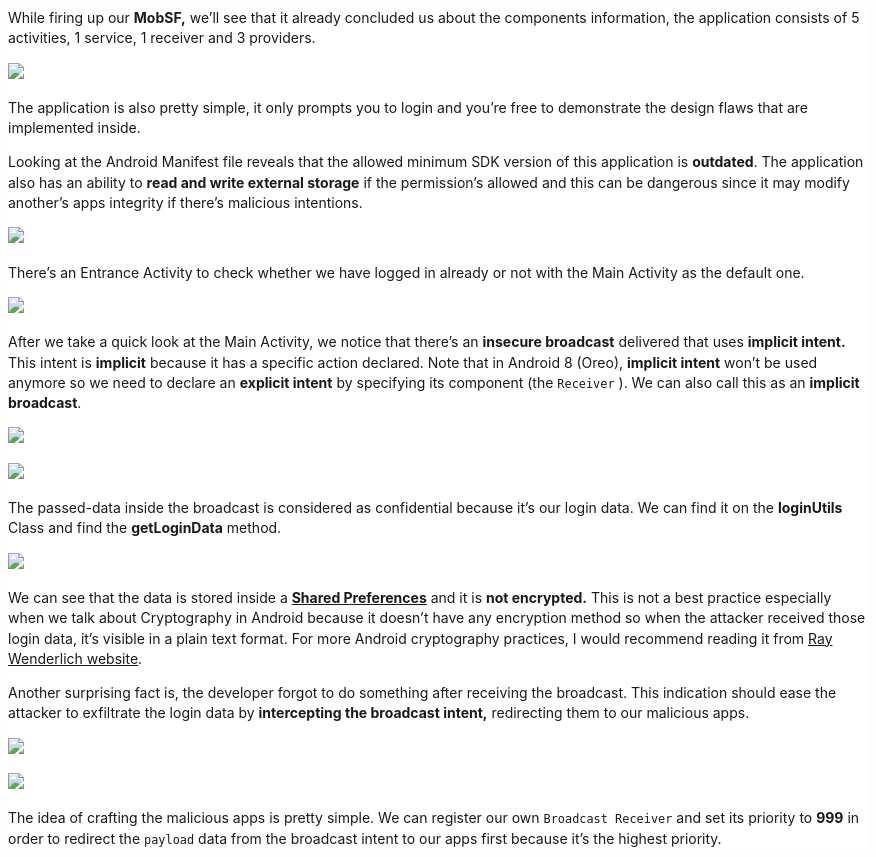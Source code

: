 While firing up our **MobSF,** we’ll see that it already concluded us about the components information, the application consists of 5 activities, 1 service, 1 receiver and 3 providers.

![](https://miro.medium.com/max/1400/1*DMJvEW4YBc4Wt4D9E-q6pw.png)

The application is also pretty simple, it only prompts you to login and you’re free to demonstrate the design flaws that are implemented inside.

Looking at the Android Manifest file reveals that the allowed minimum SDK version of this application is **outdated**. The application also has an ability to **read and write external storage** if the permission’s allowed and this can be dangerous since it may modify another’s apps integrity if there’s malicious intentions.

![](https://miro.medium.com/max/1398/1*6li5hkHZqpkjlBHogE4lvA.png)

There’s an Entrance Activity to check whether we have logged in already or not with the Main Activity as the default one.

![](https://miro.medium.com/max/1372/1*MzafQPtzHv5YOLVykH6azQ.png)

After we take a quick look at the Main Activity, we notice that there’s an **insecure broadcast** delivered that uses **implicit intent.** This intent is **implicit** because it has a specific action declared. Note that in Android 8 (Oreo), **implicit intent** won’t be used anymore so we need to declare an **explicit intent** by specifying its component (the `Receiver` ). We can also call this as an **implicit broadcast**.

![](https://miro.medium.com/max/564/1*Rsthu4iLca9KfVDimhS4jQ.png)

![](https://miro.medium.com/max/1400/1*50jiicpKw1CQVWTyYcX9QQ.png)

The passed-data inside the broadcast is considered as confidential because it’s our login data. We can find it on the **loginUtils** Class and find the **getLoginData** method.

![](https://miro.medium.com/max/1400/1*Y6a1RIpkW6K3ImqH8zUPrA.png)

We can see that the data is stored inside a [**Shared Preferences**](https://www.tutorialspoint.com/android/android_shared_preferences.htm) and it is **not encrypted.** This is not a best practice especially when we talk about Cryptography in Android because it doesn’t have any encryption method so when the attacker received those login data, it’s visible in a plain text format. For more Android cryptography practices, I would recommend reading it from [Ray Wenderlich website](https://www.raywenderlich.com/778533-encryption-tutorial-for-android-getting-started#toc-anchor-001).

Another surprising fact is, the developer forgot to do something after receiving the broadcast. This indication should ease the attacker to exfiltrate the login data by **intercepting the broadcast intent,** redirecting them to our malicious apps.

![](https://miro.medium.com/max/1100/1*Kt1GxBJq3FNMyfhS__1ulQ.png)

![](https://miro.medium.com/max/1400/1*Dj6aEdPePHUjxUwdq4tEKw.png)

The idea of crafting the malicious apps is pretty simple. We can register our own `Broadcast Receiver` and set its priority to **999** in order to redirect the `payload` data from the broadcast intent to our apps first because it’s the highest priority.
